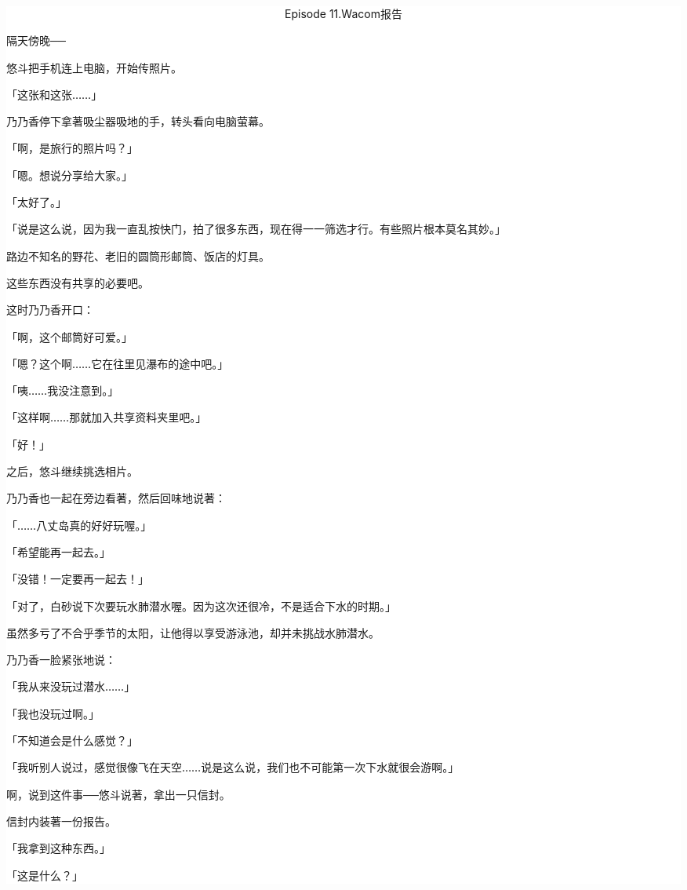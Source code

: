<p align="center">Episode 11.Wacom报告</p>

隔天傍晚──

悠斗把手机连上电脑，开始传照片。

「这张和这张……」

乃乃香停下拿著吸尘器吸地的手，转头看向电脑萤幕。

「啊，是旅行的照片吗？」

「嗯。想说分享给大家。」

「太好了。」

「说是这么说，因为我一直乱按快门，拍了很多东西，现在得一一筛选才行。有些照片根本莫名其妙。」

路边不知名的野花、老旧的圆筒形邮筒、饭店的灯具。

这些东西没有共享的必要吧。

这时乃乃香开口：

「啊，这个邮筒好可爱。」

「嗯？这个啊……它在往里见瀑布的途中吧。」

「咦……我没注意到。」

「这样啊……那就加入共享资料夹里吧。」

「好！」

之后，悠斗继续挑选相片。

乃乃香也一起在旁边看著，然后回味地说著：

「……八丈岛真的好好玩喔。」

「希望能再一起去。」

「没错！一定要再一起去！」

「对了，白砂说下次要玩水肺潜水喔。因为这次还很冷，不是适合下水的时期。」

虽然多亏了不合乎季节的太阳，让他得以享受游泳池，却并未挑战水肺潜水。

乃乃香一脸紧张地说：

「我从来没玩过潜水……」

「我也没玩过啊。」

「不知道会是什么感觉？」

「我听别人说过，感觉很像飞在天空……说是这么说，我们也不可能第一次下水就很会游啊。」

啊，说到这件事──悠斗说著，拿出一只信封。

信封内装著一份报告。

「我拿到这种东西。」

「这是什么？」
